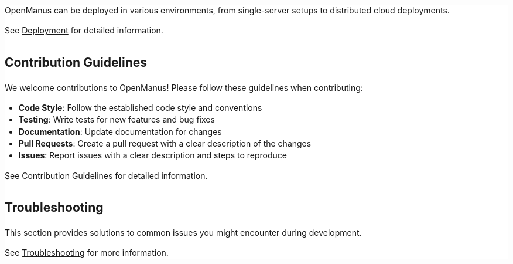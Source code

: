 OpenManus can be deployed in various environments, from single-server setups to distributed cloud deployments.

See [Deployment](../deployment/README.md) for detailed information.

## Contribution Guidelines

We welcome contributions to OpenManus! Please follow these guidelines when contributing:

- **Code Style**: Follow the established code style and conventions
- **Testing**: Write tests for new features and bug fixes
- **Documentation**: Update documentation for changes
- **Pull Requests**: Create a pull request with a clear description of the changes
- **Issues**: Report issues with a clear description and steps to reproduce

See [Contribution Guidelines](contribution-guidelines.md) for detailed information.

## Troubleshooting

This section provides solutions to common issues you might encounter during development.

See [Troubleshooting](troubleshooting.md) for more information. 